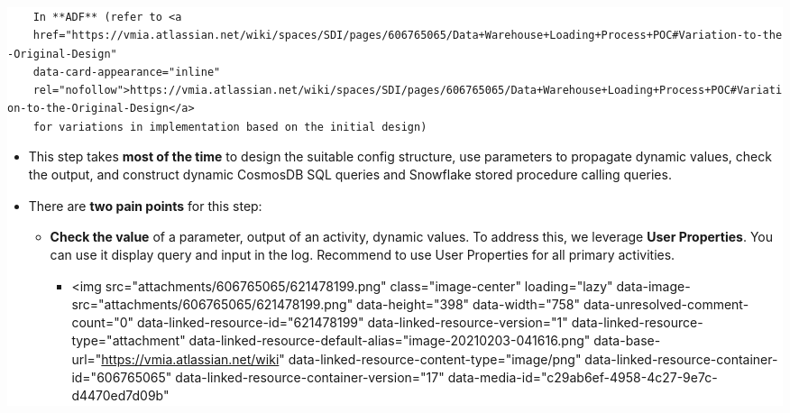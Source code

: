         In **ADF** (refer to <a
        href="https://vmia.atlassian.net/wiki/spaces/SDI/pages/606765065/Data+Warehouse+Loading+Process+POC#Variation-to-the-Original-Design"
        data-card-appearance="inline"
        rel="nofollow">https://vmia.atlassian.net/wiki/spaces/SDI/pages/606765065/Data+Warehouse+Loading+Process+POC#Variation-to-the-Original-Design</a>
        for variations in implementation based on the initial design)

<div
id="ap-com.mxgraph.confluence.plugins.diagramly__drawio7376793550508436894"
class="ap-container">

<div
id="embedded-com.mxgraph.confluence.plugins.diagramly__drawio7376793550508436894"
class="ap-content">

</div>

</div>

-   This step takes **most of the time** to design the suitable config
    structure, use parameters to propagate dynamic values, check the
    output, and construct dynamic CosmosDB SQL queries and Snowflake
    stored procedure calling queries.

-   There are **two pain points** for this step:

    -   **Check the value** of a parameter, output of an activity,
        dynamic values. To address this, we leverage **User
        Properties**. You can use it display query and input in the log.
        Recommend to use User Properties for all primary activities.

        -   <img src="attachments/606765065/621478199.png" class="image-center"
            loading="lazy" data-image-src="attachments/606765065/621478199.png"
            data-height="398" data-width="758" data-unresolved-comment-count="0"
            data-linked-resource-id="621478199" data-linked-resource-version="1"
            data-linked-resource-type="attachment"
            data-linked-resource-default-alias="image-20210203-041616.png"
            data-base-url="https://vmia.atlassian.net/wiki"
            data-linked-resource-content-type="image/png"
            data-linked-resource-container-id="606765065"
            data-linked-resource-container-version="17"
            data-media-id="c29ab6ef-4958-4c27-9e7c-d4470ed7d09b"